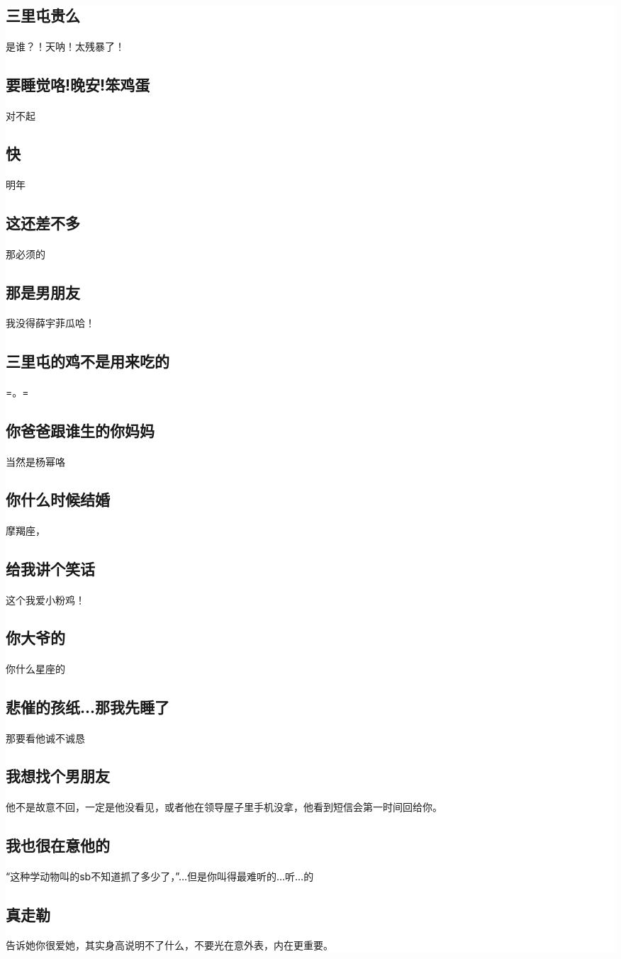 ## 三里屯贵么
是谁？！天呐！太残暴了！

## 要睡觉咯!晚安!笨鸡蛋
对不起

## 快
明年

## 这还差不多
那必须的

## 那是男朋友
我没得薛宇菲瓜哈！

## 三里屯的鸡不是用来吃的
=。=

## 你爸爸跟谁生的你妈妈
当然是杨幂咯

## 你什么时候结婚
摩羯座，

## 给我讲个笑话
这个我爱小粉鸡！

## 你大爷的
你什么星座的

## 悲催的孩纸...那我先睡了
那要看他诚不诚恳

## 我想找个男朋友
他不是故意不回，一定是他没看见，或者他在领导屋子里手机没拿，他看到短信会第一时间回给你。

## 我也很在意他的
“这种学动物叫的sb不知道抓了多少了，”…但是你叫得最难听的…听…的

## 真走勒
告诉她你很爱她，其实身高说明不了什么，不要光在意外表，内在更重要。
